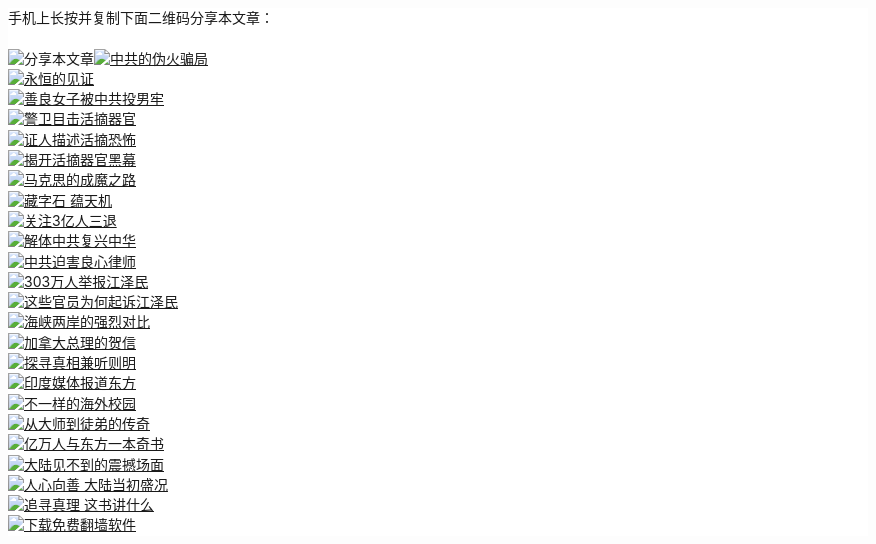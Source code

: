 ####
手机上长按并复制下面二维码分享本文章：<br><br><img src="http://www.hehaibao.com/qr/index.php?m=1&e=L&p=10&t=&d=https://github.com/woywz155/djy/blob/master/gb/19/9/19/n11531786.md%231" title="分享本文章"></td><td VALIGN=TOP><a href="https://github.com/woywz155/djy/blob/master/gb/16/1/21/n4622075.md?dfh#1" target="_blank"><img src="https://raw.githubusercontent.com/woywz155/djy/master/gb/300/wei-f1.jpg" title="中共的伪火骗局"  alt="中共的伪火骗局"></a><br><a href="https://github.com/woywz155/yh/blob/master/README.md?dfh#1" target="_blank"><img src="https://raw.githubusercontent.com/woywz155/djy/master/gb/300/yong-h.jpg" title="永恒的见证"  alt="永恒的见证"></a><br><a href="https://github.com/woywz155/djy/blob/master/gb/13/9/29/n3974789.md?dfh#1" target="_blank"><img src="https://raw.githubusercontent.com/woywz155/djy/master/gb/300/shang-lnz.jpg" title="善良女子被中共投男牢"  alt="善良女子被中共投男牢"></a><br><a href="https://github.com/woywz155/djy/blob/master/gb/16/3/16/n4663449.md?dfh#1" target="_blank"><img src="https://raw.githubusercontent.com/woywz155/djy/master/gb/300/huo-z3.jpg" title="警卫目击活摘器官"  alt="警卫目击活摘器官"></a><br><a href="https://github.com/woywz155/djy/blob/master/gb/16/8/7/n8177641.md?dfh#1" target="_blank"><img src="https://raw.githubusercontent.com/woywz155/djy/master/gb/300/huo-z4.jpg" title="证人描述活摘恐怖"  alt="证人描述活摘恐怖"></a><br><a href="https://github.com/woywz155/djy/blob/master/gb/10/4/19/n2881569.md?dfh#1" target="_blank"><img src="https://raw.githubusercontent.com/woywz155/djy/master/gb/300/huo-z1.jpg" title="揭开活摘器官黑幕"  alt="揭开活摘器官黑幕"></a><br><a href="https://github.com/woywz155/djy/blob/master/gb/10/11/7/n3077476.md?dfh#1" target="_blank"><img src="https://raw.githubusercontent.com/woywz155/djy/master/gb/300/ma-ks.jpg" title="马克思的成魔之路"  alt="马克思的成魔之路"></a><br><a href="https://github.com/woywz155/djy/blob/master/gb/14/6/9/n4173977.md?dfh#1" target="_blank"><img src="https://raw.githubusercontent.com/woywz155/djy/master/gb/300/chang-zs.jpg" title="藏字石 蕴天机"  alt="藏字石 蕴天机"></a><br><a href="https://github.com/woywz155/djy/blob/master/gb/18/5/10/n10381511.md?dfh#1" target="_blank"><img src="https://raw.githubusercontent.com/woywz155/djy/master/gb/300/st1.jpg" title="关注3亿人三退"  alt="关注3亿人三退"></a><br><a href="https://github.com/woywz155/djy/blob/master/gb/18/3/21/n10237682.md?dfh#1" target="_blank"><img src="https://raw.githubusercontent.com/woywz155/djy/master/gb/300/jie-t.jpg" title="解体中共复兴中华"  alt="解体中共复兴中华"></a><br><a href="https://github.com/woywz155/djy/blob/master/gb/9/2/9/n2422991.md?dfh#1" target="_blank"><img src="https://raw.githubusercontent.com/woywz155/djy/master/gb/300/gao-zs.jpg" title="中共迫害良心律师"  alt="中共迫害良心律师"></a><br><a href="https://github.com/woywz155/djy/blob/master/gb/18/12/9/n10900044.md?dfh#1" target="_blank"><img src="https://raw.githubusercontent.com/woywz155/djy/master/gb/300/sj1.jpg" title="303万人举报江泽民"  alt="303万人举报江泽民"></a><br><a href="https://github.com/woywz155/djy/blob/master/gb/18/8/28/n10672014.md?dfh#1" target="_blank"><img src="https://raw.githubusercontent.com/woywz155/djy/master/gb/300/sj2.jpg" title="这些官员为何起诉江泽民"  alt="这些官员为何起诉江泽民"></a><br><a href="https://github.com/woywz155/djy/blob/master/gb/8/12/18/n2367165.md?dfh#1" target="_blank"><img src="https://raw.githubusercontent.com/woywz155/djy/master/gb/300/liangan.jpg" title="海峡两岸的强烈对比"  alt="海峡两岸的强烈对比"></a><br><a href="https://github.com/woywz155/djy/blob/master/gb/15/5/5/n4427238.md?dfh#1" target="_blank"><img src="https://raw.githubusercontent.com/woywz155/djy/master/gb/300/jia-ndzl.jpg" title="加拿大总理的贺信"  alt="加拿大总理的贺信"></a><br><a href="https://github.com/woywz155/djy/blob/master/gb/11/6/17/n3289382.md?dfh#1" target="_blank">
<img src="https://raw.githubusercontent.com/woywz155/djy/master/gb/300/xiao-wd.jpg" title="探寻真相兼听则明"  alt="探寻真相兼听则明"></a><br><a href="https://github.com/woywz155/djy/blob/master/gb/18/10/27/n10812623.md?dfh#1" target="_blank"><img src="https://raw.githubusercontent.com/woywz155/djy/master/gb/300/yindu.jpg" title="印度媒体报道东方"  alt="印度媒体报道东方"></a><br><a href="https://github.com/woywz155/djy/blob/master/gb/18/6/9/n10469652.md?dfh#1" target="_blank"><img src="https://raw.githubusercontent.com/woywz155/djy/master/gb/300/xie-j.jpg" title="不一样的海外校园"  alt="不一样的海外校园"></a><br><a href="https://github.com/woywz155/djy/blob/master/gb/7/4/5/n1669415.md?dfh#1" target="_blank"><img src="https://raw.githubusercontent.com/woywz155/djy/master/gb/300/li-up.jpg" title="从大师到徒弟的传奇"  alt="从大师到徒弟的传奇"></a><br><a href="https://github.com/woywz155/djy/blob/master/gb/17/5/26/n9191512.md?dfh#1" target="_blank"><img src="https://raw.githubusercontent.com/woywz155/djy/master/gb/300/zfl2.jpg" title="亿万人与东方一本奇书"  alt="亿万人与东方一本奇书"></a><br><a href="https://github.com/woywz155/djy/blob/master/gb/13/11/27/n4020290.md?dfh#1" target="_blank"><img src="https://raw.githubusercontent.com/woywz155/djy/master/gb/300/zhen-h.jpg" title="大陆见不到的震撼场面"  alt="大陆见不到的震撼场面"></a><br><a href="https://github.com/woywz155/djy/blob/master/gb/15/7/17/n4482910.md?dfh#1" target="_blank"><img src="https://raw.githubusercontent.com/woywz155/djy/master/gb/300/dalu-sk.jpg" title="人心向善 大陆当初盛况"  alt="人心向善 大陆当初盛况"></a><br><a href="https://github.com/woywz155/djy/blob/master/gb/9/10/15/n2689419.md?dfh#1" target="_blank"><img src="https://raw.githubusercontent.com/woywz155/djy/master/gb/300/zfl1.jpg" title="追寻真理 这书讲什么"  alt="追寻真理 这书讲什么"></a><br><a href="https://github.com/woywz155/www/blob/master/README.md?dfh#1" target="_blank"><img src="https://raw.githubusercontent.com/woywz155/djy/master/gb/300/fq1.jpg" title="下载免费翻墙软件"  alt="下载免费翻墙软件"></a><br></td></tr></table>
